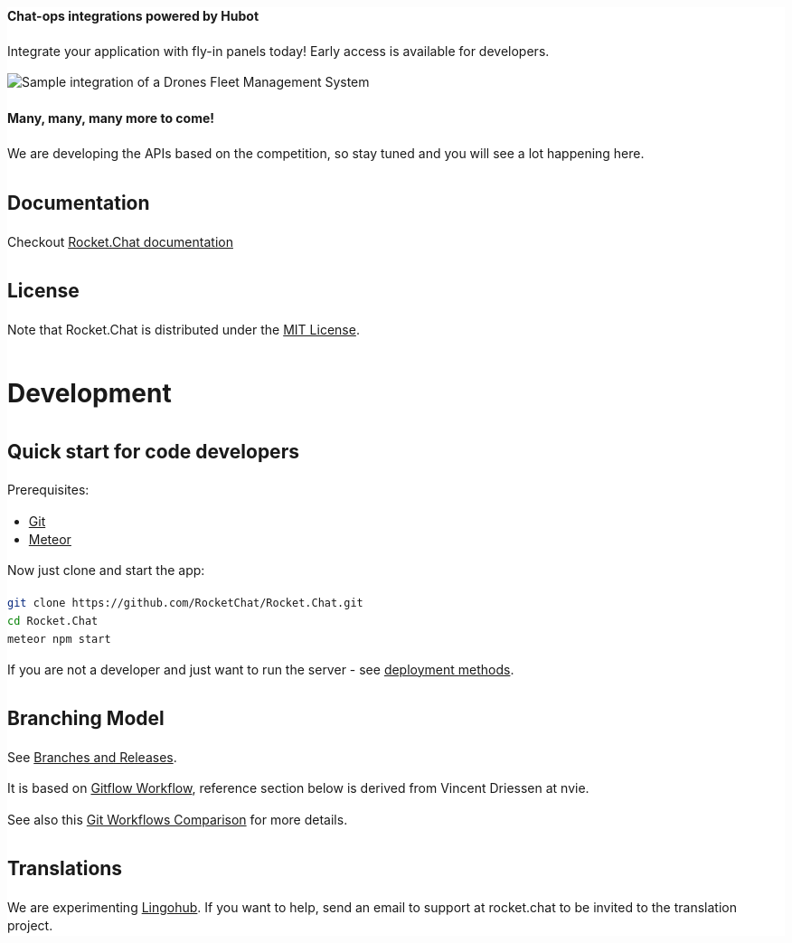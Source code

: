 
#### Chat-ops integrations powered by Hubot

Integrate your application with fly-in panels today!   Early access is available for developers.

![Sample integration of a Drones Fleet Management System](https://raw.githubusercontent.com/Sing-Li/bbug/master/images/dronechatops.png)

#### Many, many, many more to come!

We are developing the APIs based on the competition, so stay tuned and you will see a lot happening here.

## Documentation

Checkout [Rocket.Chat documentation](https://rocket.chat/docs/)

## License

Note that Rocket.Chat is distributed under the [MIT License](http://opensource.org/licenses/MIT).

# Development

## Quick start for code developers
Prerequisites:

* [Git](http://git-scm.com/book/en/v2/Getting-Started-Installing-Git)
* [Meteor](https://www.meteor.com/install)

Now just clone and start the app:

```sh
git clone https://github.com/RocketChat/Rocket.Chat.git
cd Rocket.Chat
meteor npm start
```

If you are not a developer and just want to run the server - see [deployment methods](https://rocket.chat/docs/installation/paas-deployments/).

## Branching Model

See [Branches and Releases](https://rocket.chat/docs/developer-guides/branches-and-releases/).

It is based on [Gitflow Workflow](http://nvie.com/posts/a-successful-git-branching-model/), reference section below is derived from Vincent Driessen at nvie.

See also this [Git Workflows Comparison](https://www.atlassian.com/git/tutorials/comparing-workflows/gitflow-workflow) for more details.

## Translations
We are experimenting [Lingohub](https://translate.lingohub.com/engelgabriel/rocket-dot-chat/dashboard).
If you want to help, send an email to support at rocket.chat to be invited to the translation project.

